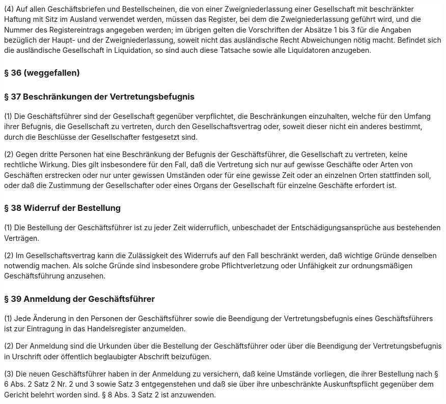 (4) Auf allen Geschäftsbriefen und Bestellscheinen, die von einer
Zweigniederlassung einer Gesellschaft mit beschränkter Haftung mit
Sitz im Ausland verwendet werden, müssen das Register, bei dem die
Zweigniederlassung geführt wird, und die Nummer des Registereintrags
angegeben werden; im übrigen gelten die Vorschriften der Absätze 1 bis
3 für die Angaben bezüglich der Haupt- und der Zweigniederlassung,
soweit nicht das ausländische Recht Abweichungen nötig macht. Befindet
sich die ausländische Gesellschaft in Liquidation, so sind auch diese
Tatsache sowie alle Liquidatoren anzugeben.


### § 36 (weggefallen)



### § 37 Beschränkungen der Vertretungsbefugnis

(1) Die Geschäftsführer sind der Gesellschaft gegenüber verpflichtet,
die Beschränkungen einzuhalten, welche für den Umfang ihrer Befugnis,
die Gesellschaft zu vertreten, durch den Gesellschaftsvertrag oder,
soweit dieser nicht ein anderes bestimmt, durch die Beschlüsse der
Gesellschafter festgesetzt sind.

(2) Gegen dritte Personen hat eine Beschränkung der Befugnis der
Geschäftsführer, die Gesellschaft zu vertreten, keine rechtliche
Wirkung. Dies gilt insbesondere für den Fall, daß die Vertretung sich
nur auf gewisse Geschäfte oder Arten von Geschäften erstrecken oder
nur unter gewissen Umständen oder für eine gewisse Zeit oder an
einzelnen Orten stattfinden soll, oder daß die Zustimmung der
Gesellschafter oder eines Organs der Gesellschaft für einzelne
Geschäfte erfordert ist.


### § 38 Widerruf der Bestellung

(1) Die Bestellung der Geschäftsführer ist zu jeder Zeit widerruflich,
unbeschadet der Entschädigungsansprüche aus bestehenden Verträgen.

(2) Im Gesellschaftsvertrag kann die Zulässigkeit des Widerrufs auf
den Fall beschränkt werden, daß wichtige Gründe denselben notwendig
machen. Als solche Gründe sind insbesondere grobe Pflichtverletzung
oder Unfähigkeit zur ordnungsmäßigen Geschäftsführung anzusehen.


### § 39 Anmeldung der Geschäftsführer

(1) Jede Änderung in den Personen der Geschäftsführer sowie die
Beendigung der Vertretungsbefugnis eines Geschäftsführers ist zur
Eintragung in das Handelsregister anzumelden.

(2) Der Anmeldung sind die Urkunden über die Bestellung der
Geschäftsführer oder über die Beendigung der Vertretungsbefugnis in
Urschrift oder öffentlich beglaubigter Abschrift beizufügen.

(3) Die neuen Geschäftsführer haben in der Anmeldung zu versichern,
daß keine Umstände vorliegen, die ihrer Bestellung nach § 6 Abs. 2
Satz 2 Nr. 2 und 3 sowie Satz 3 entgegenstehen und daß sie über ihre
unbeschränkte Auskunftspflicht gegenüber dem Gericht belehrt worden
sind. § 8 Abs. 3 Satz 2 ist anzuwenden.
